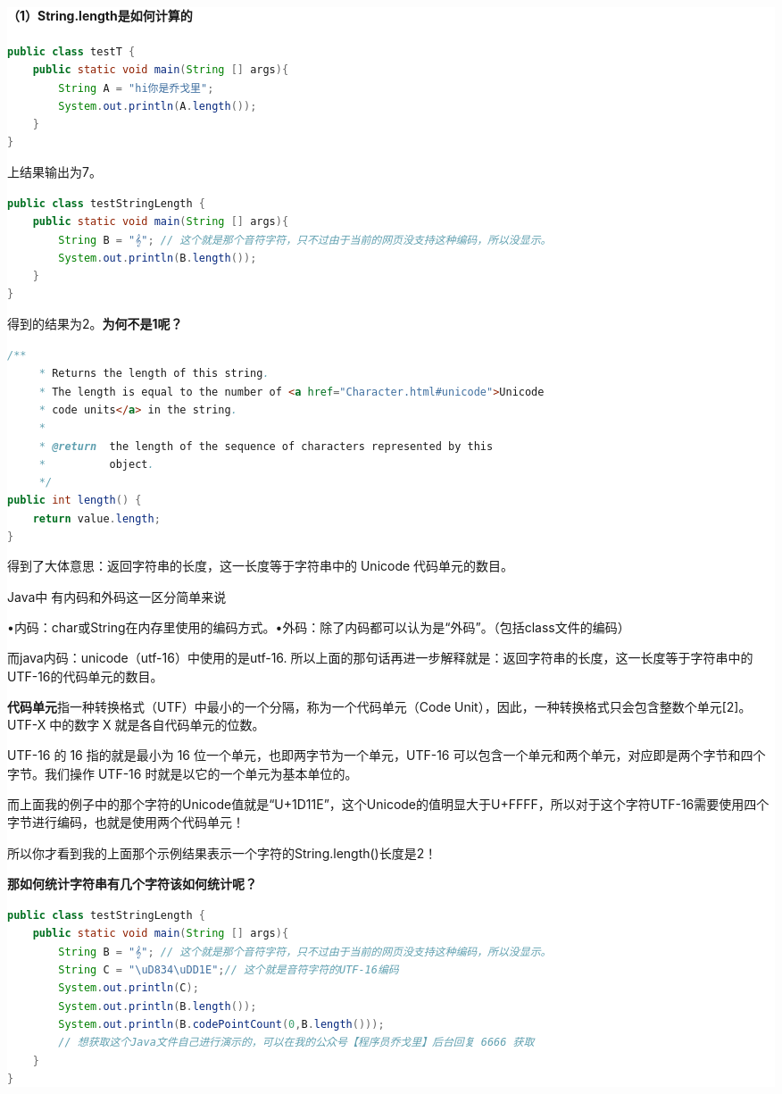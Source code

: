 #### （1）String.length是如何计算的

```java
public class testT {
    public static void main(String [] args){
        String A = "hi你是乔戈里";
        System.out.println(A.length());
    }
}
```

上结果输出为7。

```java
public class testStringLength {
    public static void main(String [] args){
        String B = "𝄞"; // 这个就是那个音符字符，只不过由于当前的网页没支持这种编码，所以没显示。
        System.out.println(B.length());
    }
}
```

得到的结果为2。**为何不是1呢？**

```Java 
/**
     * Returns the length of this string.
     * The length is equal to the number of <a href="Character.html#unicode">Unicode
     * code units</a> in the string.
     *
     * @return  the length of the sequence of characters represented by this
     *          object.
     */
public int length() {
    return value.length;
}
```

得到了大体意思：返回字符串的长度，这一长度等于字符串中的 Unicode 代码单元的数目。

Java中 有内码和外码这一区分简单来说

•内码：char或String在内存里使用的编码方式。•外码：除了内码都可以认为是“外码”。（包括class文件的编码）

而java内码：unicode（utf-16）中使用的是utf-16. 所以上面的那句话再进一步解释就是：返回字符串的长度，这一长度等于字符串中的UTF-16的代码单元的数目。

**代码单元**指一种转换格式（UTF）中最小的一个分隔，称为一个代码单元（Code Unit），因此，一种转换格式只会包含整数个单元[2]。UTF-X 中的数字 X 就是各自代码单元的位数。

UTF-16 的 16 指的就是最小为 16 位一个单元，也即两字节为一个单元，UTF-16 可以包含一个单元和两个单元，对应即是两个字节和四个字节。我们操作 UTF-16 时就是以它的一个单元为基本单位的。

而上面我的例子中的那个字符的Unicode值就是“U+1D11E”，这个Unicode的值明显大于U+FFFF，所以对于这个字符UTF-16需要使用四个字节进行编码，也就是使用两个代码单元！

所以你才看到我的上面那个示例结果表示一个字符的String.length()长度是2！

**那如何统计字符串有几个字符该如何统计呢？**

```java
public class testStringLength {
    public static void main(String [] args){
        String B = "𝄞"; // 这个就是那个音符字符，只不过由于当前的网页没支持这种编码，所以没显示。
        String C = "\uD834\uDD1E";// 这个就是音符字符的UTF-16编码
        System.out.println(C);
        System.out.println(B.length());
        System.out.println(B.codePointCount(0,B.length()));
        // 想获取这个Java文件自己进行演示的，可以在我的公众号【程序员乔戈里】后台回复 6666 获取
    }
}
```

